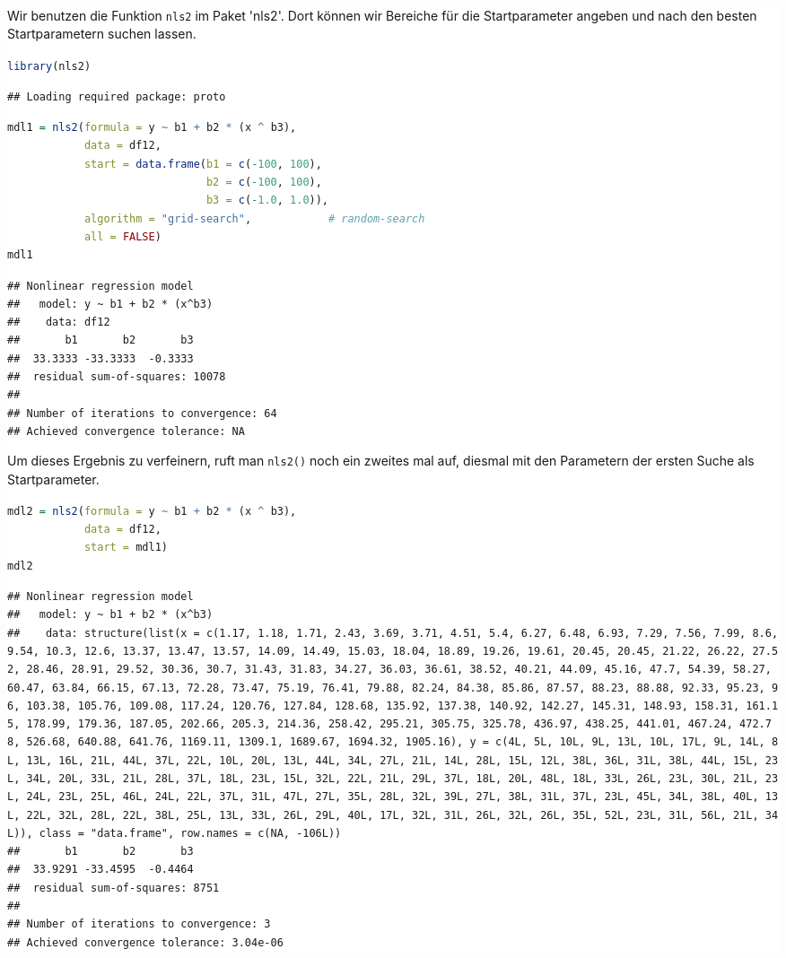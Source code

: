 Wir benutzen die Funktion `nls2` im Paket 'nls2'. Dort können wir Bereiche für die Startparameter angeben und nach den besten Startparametern suchen lassen.


```r
library(nls2)
```

```
## Loading required package: proto
```


```r
mdl1 = nls2(formula = y ~ b1 + b2 * (x ^ b3),
            data = df12,
            start = data.frame(b1 = c(-100, 100),
                               b2 = c(-100, 100),
                               b3 = c(-1.0, 1.0)),
            algorithm = "grid-search",            # random-search
            all = FALSE)
mdl1
```

```
## Nonlinear regression model
##   model: y ~ b1 + b2 * (x^b3)
##    data: df12
##       b1       b2       b3 
##  33.3333 -33.3333  -0.3333 
##  residual sum-of-squares: 10078
## 
## Number of iterations to convergence: 64 
## Achieved convergence tolerance: NA
```

Um dieses Ergebnis zu verfeinern, ruft man `nls2()` noch ein zweites mal auf, diesmal mit den Parametern der ersten Suche als Startparameter.


```r
mdl2 = nls2(formula = y ~ b1 + b2 * (x ^ b3),
            data = df12,
            start = mdl1)
mdl2
```

```
## Nonlinear regression model
##   model: y ~ b1 + b2 * (x^b3)
##    data: structure(list(x = c(1.17, 1.18, 1.71, 2.43, 3.69, 3.71, 4.51, 5.4, 6.27, 6.48, 6.93, 7.29, 7.56, 7.99, 8.6, 9.54, 10.3, 12.6, 13.37, 13.47, 13.57, 14.09, 14.49, 15.03, 18.04, 18.89, 19.26, 19.61, 20.45, 20.45, 21.22, 26.22, 27.52, 28.46, 28.91, 29.52, 30.36, 30.7, 31.43, 31.83, 34.27, 36.03, 36.61, 38.52, 40.21, 44.09, 45.16, 47.7, 54.39, 58.27, 60.47, 63.84, 66.15, 67.13, 72.28, 73.47, 75.19, 76.41, 79.88, 82.24, 84.38, 85.86, 87.57, 88.23, 88.88, 92.33, 95.23, 96, 103.38, 105.76, 109.08, 117.24, 120.76, 127.84, 128.68, 135.92, 137.38, 140.92, 142.27, 145.31, 148.93, 158.31, 161.15, 178.99, 179.36, 187.05, 202.66, 205.3, 214.36, 258.42, 295.21, 305.75, 325.78, 436.97, 438.25, 441.01, 467.24, 472.78, 526.68, 640.88, 641.76, 1169.11, 1309.1, 1689.67, 1694.32, 1905.16), y = c(4L, 5L, 10L, 9L, 13L, 10L, 17L, 9L, 14L, 8L, 13L, 16L, 21L, 44L, 37L, 22L, 10L, 20L, 13L, 44L, 34L, 27L, 21L, 14L, 28L, 15L, 12L, 38L, 36L, 31L, 38L, 44L, 15L, 23L, 34L, 20L, 33L, 21L, 28L, 37L, 18L, 23L, 15L, 32L, 22L, 21L, 29L, 37L, 18L, 20L, 48L, 18L, 33L, 26L, 23L, 30L, 21L, 23L, 24L, 23L, 25L, 46L, 24L, 22L, 37L, 31L, 47L, 27L, 35L, 28L, 32L, 39L, 27L, 38L, 31L, 37L, 23L, 45L, 34L, 38L, 40L, 13L, 22L, 32L, 28L, 22L, 38L, 25L, 13L, 33L, 26L, 29L, 40L, 17L, 32L, 31L, 26L, 32L, 26L, 35L, 52L, 23L, 31L, 56L, 21L, 34L)), class = "data.frame", row.names = c(NA, -106L))
##       b1       b2       b3 
##  33.9291 -33.4595  -0.4464 
##  residual sum-of-squares: 8751
## 
## Number of iterations to convergence: 3 
## Achieved convergence tolerance: 3.04e-06
```